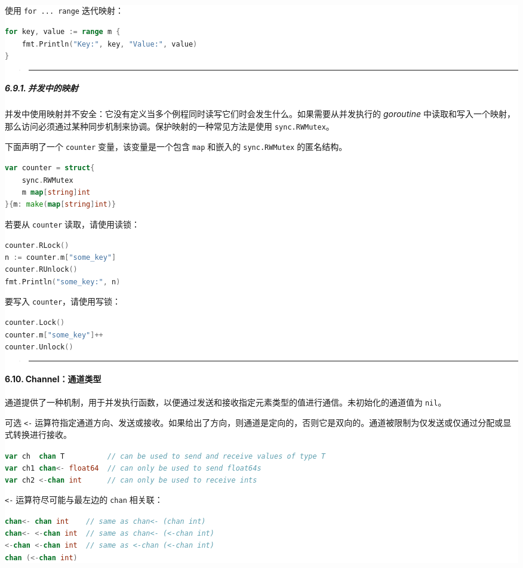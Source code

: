 使用 `for ... range` 迭代映射：

```go
for key, value := range m {
    fmt.Println("Key:", key, "Value:", value)
}
```

>---

##### 6.9.1. 并发中的映射

并发中使用映射并不安全：它没有定义当多个例程同时读写它们时会发生什么。如果需要从并发执行的 *goroutine* 中读取和写入一个映射，那么访问必须通过某种同步机制来协调。保护映射的一种常见方法是使用 `sync.RWMutex`。

下面声明了一个 `counter` 变量，该变量是一个包含 `map` 和嵌入的 `sync.RWMutex` 的匿名结构。

```go
var counter = struct{
    sync.RWMutex
    m map[string]int
}{m: make(map[string]int)}
```

若要从 `counter` 读取，请使用读锁：

```go
counter.RLock()
n := counter.m["some_key"]
counter.RUnlock()
fmt.Println("some_key:", n)
```

要写入 `counter`，请使用写锁：

```go
counter.Lock()
counter.m["some_key"]++
counter.Unlock()
```

>---
#### 6.10. Channel：通道类型

通道提供了一种机制，用于并发执行函数，以便通过发送和接收指定元素类型的值进行通信。未初始化的通道值为 `nil`。

可选 `<-` 运算符指定通道方向、发送或接收。如果给出了方向，则通道是定向的，否则它是双向的。通道被限制为仅发送或仅通过分配或显式转换进行接收。

```go
var ch  chan T          // can be used to send and receive values of type T
var ch1 chan<- float64  // can only be used to send float64s
var ch2 <-chan int      // can only be used to receive ints
```

`<-` 运算符尽可能与最左边的 `chan` 相关联：

```go
chan<- chan int    // same as chan<- (chan int)
chan<- <-chan int  // same as chan<- (<-chan int)
<-chan <-chan int  // same as <-chan (<-chan int)
chan (<-chan int)
```
